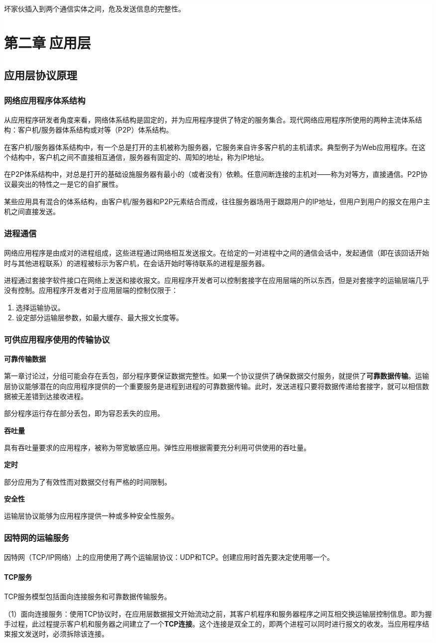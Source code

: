 坏家伙插入到两个通信实体之间，危及发送信息的完整性。

# 第二章 应用层

## 应用层协议原理

### 网络应用程序体系结构

从应用程序研发者角度来看，网络体系结构是固定的，并为应用程序提供了特定的服务集合。现代网络应用程序所使用的两种主流体系结构：客户机/服务器体系结构或对等（P2P）体系结构。

在客户机/服务器体系结构中，有一个总是打开的主机被称为服务器，它服务来自许多客户机的主机请求。典型例子为Web应用程序。在这个结构中，客户机之间不直接相互通信，服务器有固定的、周知的地址，称为IP地址。

在P2P体系结构中，对总是打开的基础设施服务器有最小的（或者没有）依赖。任意间断连接的主机对——称为对等方，直接通信。P2P协议最突出的特性之一是它的自扩展性。

某些应用具有混合的体系结构，由客户机/服务器和P2P元素结合而成，往往服务器场用于跟踪用户的IP地址，但用户到用户的报文在用户主机之间直接发送。

### 进程通信

网络应用程序是由成对的进程组成，这些进程通过网络相互发送报文。在给定的一对进程中之间的通信会话中，发起通信（即在该回话开始时与其他进程联系）的进程被标示为客户机，在会话开始时等待联系的进程是服务器。

进程通过套接字软件接口在网络上发送和接收报文。应用程序开发者可以控制套接字在应用层端的所以东西，但是对套接字的运输层端几乎没有控制。应用程序开发者对于应用层端的控制仅限于：

1. 选择运输协议。
2. 设定部分运输层参数，如最大缓存、最大报文长度等。

### 可供应用程序使用的传输协议

**可靠传输数据**

第一章讨论过，分组可能会存在丢包，部分程序要保证数据完整性。如果一个协议提供了确保数据交付服务，就提供了**可靠数据传输**。运输层协议能够潜在的向应用程序提供的一个重要服务是进程到进程的可靠数据传输。此时，发送进程只要将数据传递给套接字，就可以相信数据被无差错到达接收进程。

部分程序运行存在部分丢包，即为容忍丢失的应用。

**吞吐量**

具有吞吐量要求的应用程序，被称为带宽敏感应用。弹性应用根据需要充分利用可供使用的吞吐量。

**定时**

部分应用为了有效性而对数据交付有严格的时间限制。

**安全性**

运输层协议能够为应用程序提供一种或多种安全性服务。

### 因特网的运输服务

因特网（TCP/IP网络）上的应用使用了两个运输层协议：UDP和TCP。创建应用时首先要决定使用哪一个。

#### TCP服务

TCP服务模型包括面向连接服务和可靠数据传输服务。

（1）面向连接服务：使用TCP协议时，在应用层数据报文开始流动之前，其客户机程序和服务器程序之间互相交换运输层控制信息。即为握手过程，此过程提示客户机和服务器之间建立了一个**TCP连接**。这个连接是双全工的，即两个进程可以同时进行报文的收发。当应用程序结束报文发送时，必须拆除该连接。
